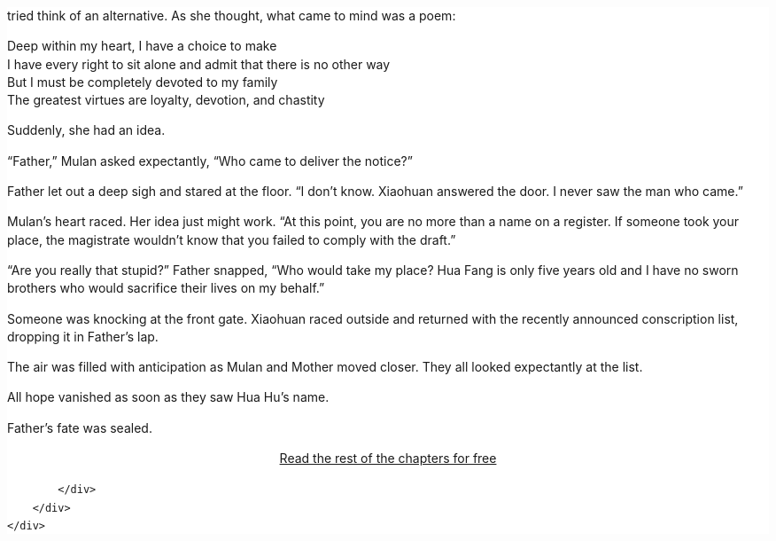 tried think of an alternative. As she thought, what came to mind was a poem:</p><p>Deep within my heart, I have a choice to make<br />I have every right to sit alone and admit that there is no other way<br />But I must be completely devoted to my family<br />The greatest virtues are loyalty, devotion, and chastity</p><p>Suddenly, she had an idea.</p><p>“Father,” Mulan asked expectantly, “Who came to deliver the notice?”</p><p>Father let out a deep sigh and stared at the floor. “I don’t know. Xiaohuan answered the door. I never saw the man who came.”</p><p>Mulan’s heart raced. Her idea just might work. “At this point, you are no more than a name on a register. If someone took your place, the magistrate wouldn’t know that you failed to comply with the draft.”</p><p>“Are you really that stupid?” Father snapped, “Who would take my place? Hua Fang is only five years old and I have no sworn brothers who would sacrifice their lives on my behalf.”</p><p>Someone was knocking at the front gate. Xiaohuan raced outside and returned with the recently announced conscription list, dropping it in Father’s lap.</p><p>The air was filled with anticipation as Mulan and Mother moved closer. They all looked expectantly at the list.</p><p>All hope vanished as soon as they saw Hua Hu’s name.</p><p>Father’s fate was sealed.</p>
                                <p style="text-align:center;"><a class="readnovel book" href="/pages/qing/fierce_and_filial_english_translation_chapter_2">Read the rest of the chapters for free</a></p>

			</div>
		</div>
	</div>
</div>
